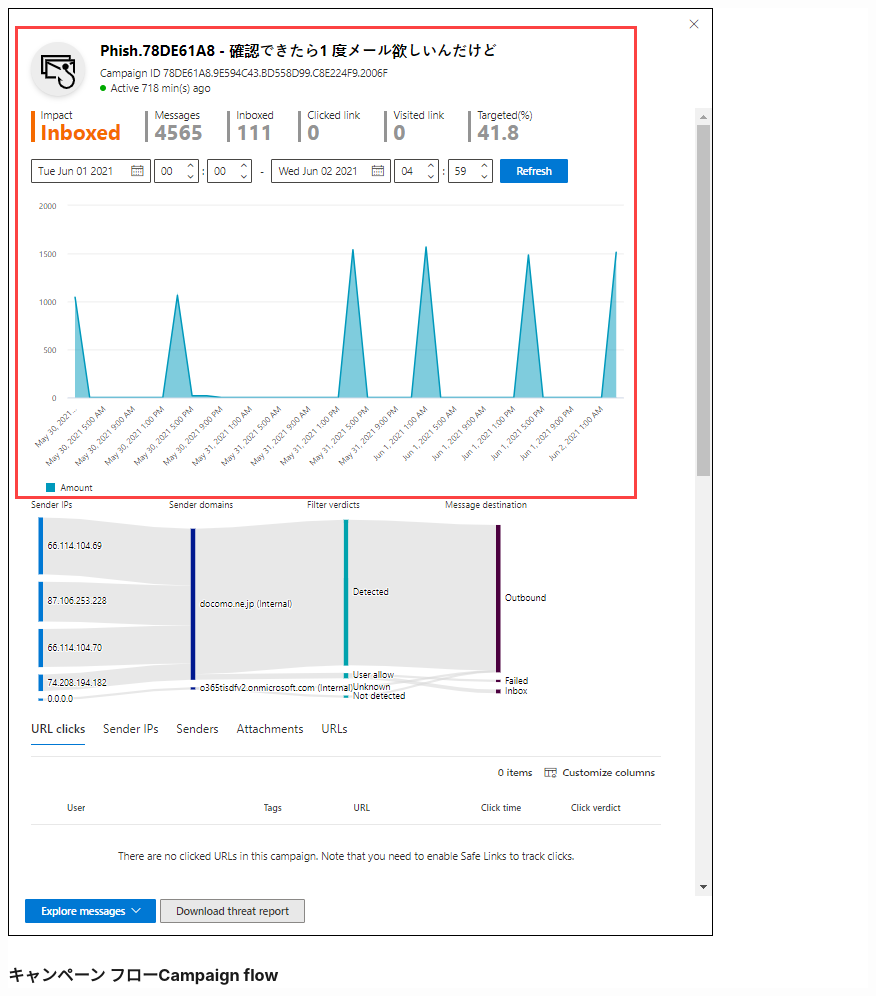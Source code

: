 ![キャンペーン情報](../../media/campaign-details-campaign-info.png)

### <a name="campaign-flow"></a><span data-ttu-id="c7d20-238">キャンペーン フロー</span><span class="sxs-lookup"><span data-stu-id="c7d20-238">Campaign flow</span></span>
